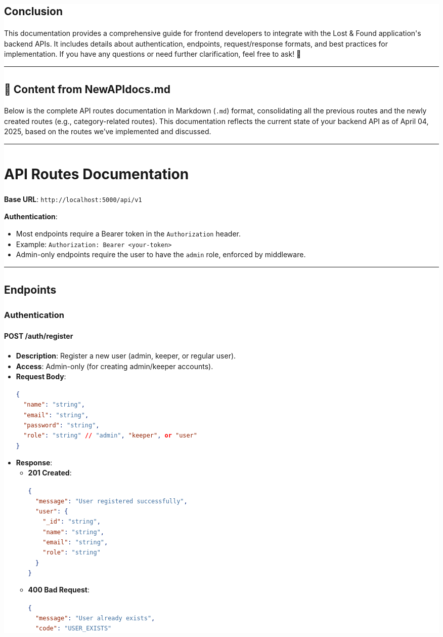 
## **Conclusion**
This documentation provides a comprehensive guide for frontend developers to integrate with the Lost & Found application's backend APIs. It includes details about authentication, endpoints, request/response formats, and best practices for implementation. If you have any questions or need further clarification, feel free to ask! 🚀

---

## 📄 Content from NewAPIdocs.md

Below is the complete API routes documentation in Markdown (`.md`) format, consolidating all the previous routes and the newly created routes (e.g., category-related routes). This documentation reflects the current state of your backend API as of April 04, 2025, based on the routes we’ve implemented and discussed.

---

# API Routes Documentation

**Base URL**: `http://localhost:5000/api/v1`

**Authentication**:
- Most endpoints require a Bearer token in the `Authorization` header.
- Example: `Authorization: Bearer <your-token>`
- Admin-only endpoints require the user to have the `admin` role, enforced by middleware.

---

## Endpoints

### Authentication

#### POST /auth/register
- **Description**: Register a new user (admin, keeper, or regular user).
- **Access**: Admin-only (for creating admin/keeper accounts).
- **Request Body**:
  ```json
  {
    "name": "string",
    "email": "string",
    "password": "string",
    "role": "string" // "admin", "keeper", or "user"
  }
  ```
- **Response**:
  - **201 Created**:
    ```json
    {
      "message": "User registered successfully",
      "user": {
        "_id": "string",
        "name": "string",
        "email": "string",
        "role": "string"
      }
    }
    ```
  - **400 Bad Request**:
    ```json
    {
      "message": "User already exists",
      "code": "USER_EXISTS"